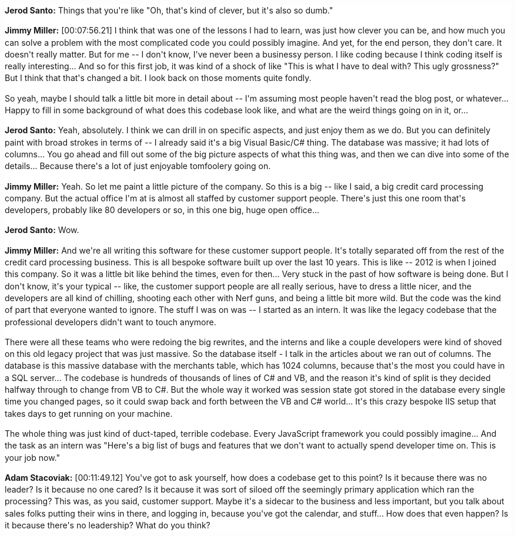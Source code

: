 **Jerod Santo:** Things that you're like "Oh, that's kind of clever, but it's also so dumb."

**Jimmy Miller:** \[00:07:56.21\] I think that was one of the lessons I had to learn, was just how clever you can be, and how much you can solve a problem with the most complicated code you could possibly imagine. And yet, for the end person, they don't care. It doesn't really matter. But for me -- I don't know, I've never been a businessy person. I like coding because I think coding itself is really interesting... And so for this first job, it was kind of a shock of like "This is what I have to deal with? This ugly grossness?" But I think that that's changed a bit. I look back on those moments quite fondly.

So yeah, maybe I should talk a little bit more in detail about -- I'm assuming most people haven't read the blog post, or whatever... Happy to fill in some background of what does this codebase look like, and what are the weird things going on in it, or...

**Jerod Santo:** Yeah, absolutely. I think we can drill in on specific aspects, and just enjoy them as we do. But you can definitely paint with broad strokes in terms of -- I already said it's a big Visual Basic/C\# thing. The database was massive; it had lots of columns... You go ahead and fill out some of the big picture aspects of what this thing was, and then we can dive into some of the details... Because there's a lot of just enjoyable tomfoolery going on.

**Jimmy Miller:** Yeah. So let me paint a little picture of the company. So this is a big -- like I said, a big credit card processing company. But the actual office I'm at is almost all staffed by customer support people. There's just this one room that's developers, probably like 80 developers or so, in this one big, huge open office...

**Jerod Santo:** Wow.

**Jimmy Miller:** And we're all writing this software for these customer support people. It's totally separated off from the rest of the credit card processing business. This is all bespoke software built up over the last 10 years. This is like -- 2012 is when I joined this company. So it was a little bit like behind the times, even for then... Very stuck in the past of how software is being done. But I don't know, it's your typical -- like, the customer support people are all really serious, have to dress a little nicer, and the developers are all kind of chilling, shooting each other with Nerf guns, and being a little bit more wild. But the code was the kind of part that everyone wanted to ignore. The stuff I was on was -- I started as an intern. It was like the legacy codebase that the professional developers didn't want to touch anymore.

There were all these teams who were redoing the big rewrites, and the interns and like a couple developers were kind of shoved on this old legacy project that was just massive. So the database itself - I talk in the articles about we ran out of columns. The database is this massive database with the merchants table, which has 1024 columns, because that's the most you could have in a SQL server... The codebase is hundreds of thousands of lines of C\# and VB, and the reason it's kind of split is they decided halfway through to change from VB to C\#. But the whole way it worked was session state got stored in the database every single time you changed pages, so it could swap back and forth between the VB and C\# world... It's this crazy bespoke IIS setup that takes days to get running on your machine.

The whole thing was just kind of duct-taped, terrible codebase. Every JavaScript framework you could possibly imagine... And the task as an intern was "Here's a big list of bugs and features that we don't want to actually spend developer time on. This is your job now."

**Adam Stacoviak:** \[00:11:49.12\] You've got to ask yourself, how does a codebase get to this point? Is it because there was no leader? Is it because no one cared? Is it because it was sort of siloed off the seemingly primary application which ran the processing? This was, as you said, customer support. Maybe it's a sidecar to the business and less important, but you talk about sales folks putting their wins in there, and logging in, because you've got the calendar, and stuff... How does that even happen? Is it because there's no leadership? What do you think?
